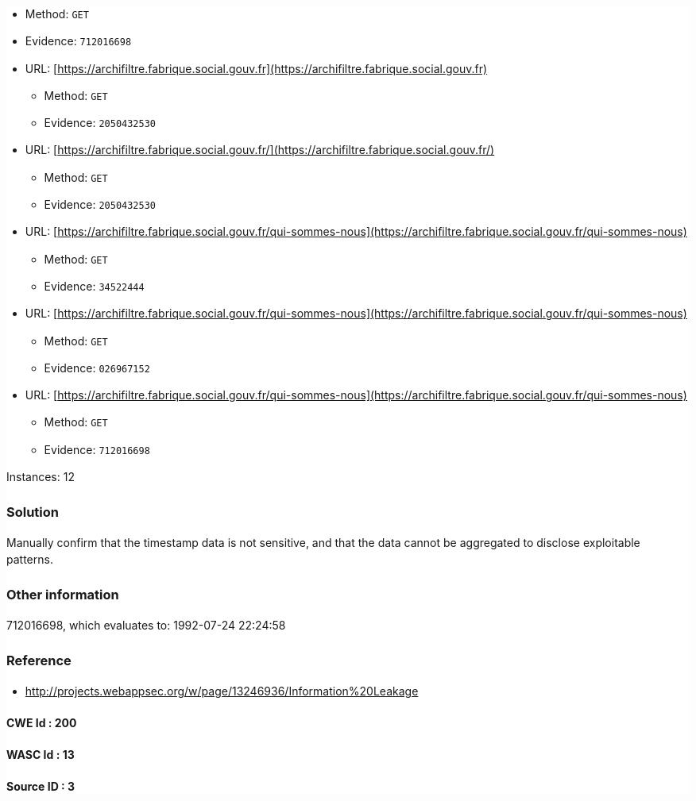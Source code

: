   
  * Method: `GET`
  
  
  * Evidence: `712016698`
  
  
  
  
* URL: [https://archifiltre.fabrique.social.gouv.fr](https://archifiltre.fabrique.social.gouv.fr)
  
  
  * Method: `GET`
  
  
  * Evidence: `2050432530`
  
  
  
  
* URL: [https://archifiltre.fabrique.social.gouv.fr/](https://archifiltre.fabrique.social.gouv.fr/)
  
  
  * Method: `GET`
  
  
  * Evidence: `2050432530`
  
  
  
  
* URL: [https://archifiltre.fabrique.social.gouv.fr/qui-sommes-nous](https://archifiltre.fabrique.social.gouv.fr/qui-sommes-nous)
  
  
  * Method: `GET`
  
  
  * Evidence: `34522444`
  
  
  
  
* URL: [https://archifiltre.fabrique.social.gouv.fr/qui-sommes-nous](https://archifiltre.fabrique.social.gouv.fr/qui-sommes-nous)
  
  
  * Method: `GET`
  
  
  * Evidence: `026967152`
  
  
  
  
* URL: [https://archifiltre.fabrique.social.gouv.fr/qui-sommes-nous](https://archifiltre.fabrique.social.gouv.fr/qui-sommes-nous)
  
  
  * Method: `GET`
  
  
  * Evidence: `712016698`
  
  
  
  
Instances: 12
  
### Solution
<p>Manually confirm that the timestamp data is not sensitive, and that the data cannot be aggregated to disclose exploitable patterns.</p>
  
### Other information
<p>712016698, which evaluates to: 1992-07-24 22:24:58</p>
  
### Reference
* http://projects.webappsec.org/w/page/13246936/Information%20Leakage

  
#### CWE Id : 200
  
#### WASC Id : 13
  
#### Source ID : 3
